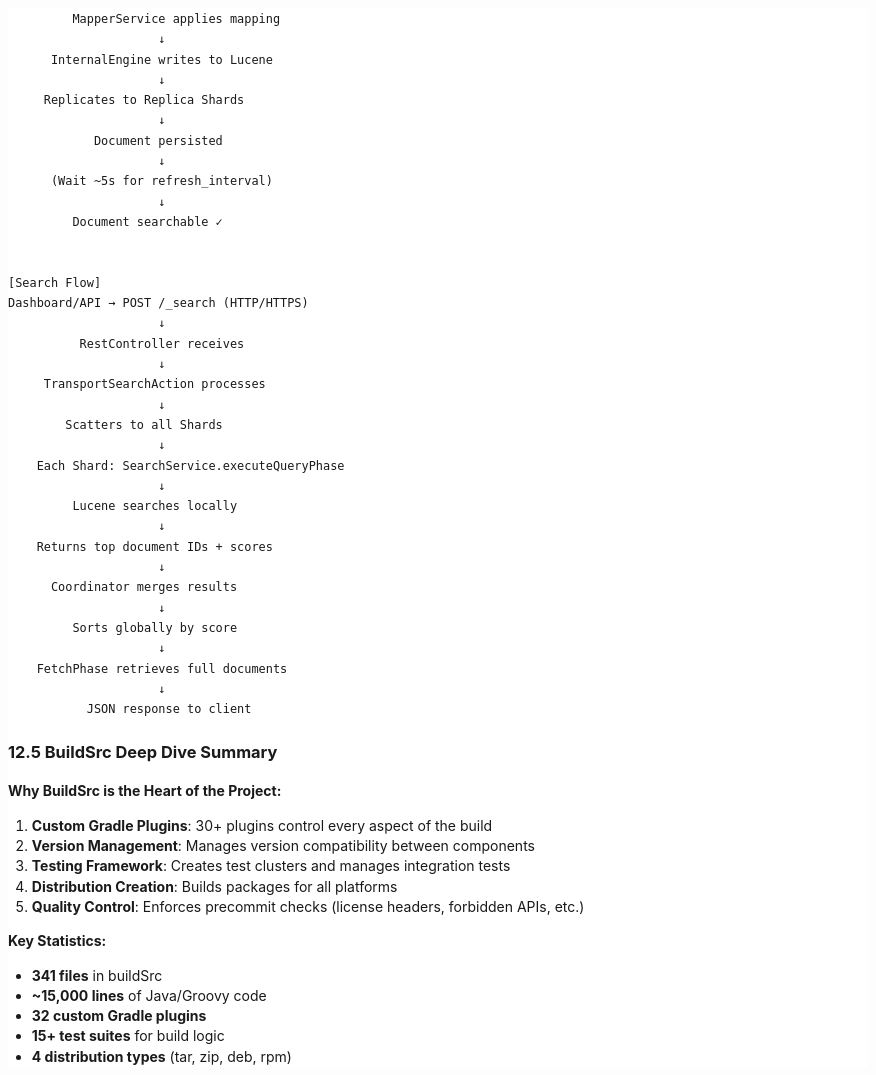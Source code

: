 ```
         MapperService applies mapping
                     ↓
      InternalEngine writes to Lucene
                     ↓
     Replicates to Replica Shards
                     ↓
            Document persisted
                     ↓
      (Wait ~5s for refresh_interval)
                     ↓
         Document searchable ✓


[Search Flow]
Dashboard/API → POST /_search (HTTP/HTTPS)
                     ↓
          RestController receives
                     ↓
     TransportSearchAction processes
                     ↓
        Scatters to all Shards
                     ↓
    Each Shard: SearchService.executeQueryPhase
                     ↓
         Lucene searches locally
                     ↓
    Returns top document IDs + scores
                     ↓
      Coordinator merges results
                     ↓
         Sorts globally by score
                     ↓
    FetchPhase retrieves full documents
                     ↓
           JSON response to client
```

### 12.5 BuildSrc Deep Dive Summary

**Why BuildSrc is the Heart of the Project:**

1. **Custom Gradle Plugins**: 30+ plugins control every aspect of the build
2. **Version Management**: Manages version compatibility between components
3. **Testing Framework**: Creates test clusters and manages integration tests
4. **Distribution Creation**: Builds packages for all platforms
5. **Quality Control**: Enforces precommit checks (license headers, forbidden APIs, etc.)

**Key Statistics:**
- **341 files** in buildSrc
- **~15,000 lines** of Java/Groovy code
- **32 custom Gradle plugins**
- **15+ test suites** for build logic
- **4 distribution types** (tar, zip, deb, rpm)

